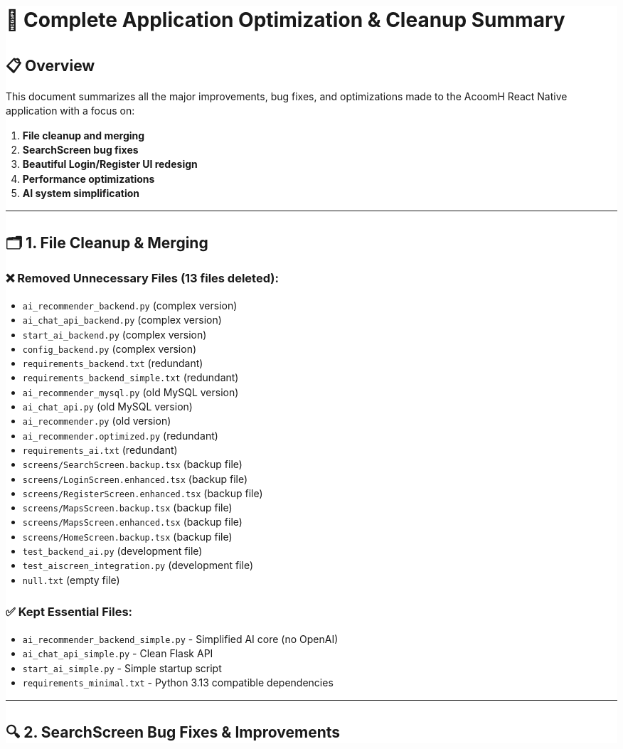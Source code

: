 # 🚀 Complete Application Optimization & Cleanup Summary

## 📋 Overview

This document summarizes all the major improvements, bug fixes, and optimizations made to the AcoomH React Native application with a focus on:

1. **File cleanup and merging**
2. **SearchScreen bug fixes**
3. **Beautiful Login/Register UI redesign**
4. **Performance optimizations**
5. **AI system simplification**

---

## 🗂️ 1. File Cleanup & Merging

### ❌ Removed Unnecessary Files (13 files deleted):
- `ai_recommender_backend.py` (complex version)
- `ai_chat_api_backend.py` (complex version)
- `start_ai_backend.py` (complex version)
- `config_backend.py` (complex version)
- `requirements_backend.txt` (redundant)
- `requirements_backend_simple.txt` (redundant)
- `ai_recommender_mysql.py` (old MySQL version)
- `ai_chat_api.py` (old MySQL version)
- `ai_recommender.py` (old version)
- `ai_recommender.optimized.py` (redundant)
- `requirements_ai.txt` (redundant)
- `screens/SearchScreen.backup.tsx` (backup file)
- `screens/LoginScreen.enhanced.tsx` (backup file)
- `screens/RegisterScreen.enhanced.tsx` (backup file)
- `screens/MapsScreen.backup.tsx` (backup file)
- `screens/MapsScreen.enhanced.tsx` (backup file)
- `screens/HomeScreen.backup.tsx` (backup file)
- `test_backend_ai.py` (development file)
- `test_aiscreen_integration.py` (development file)
- `null.txt` (empty file)

### ✅ Kept Essential Files:
- `ai_recommender_backend_simple.py` - Simplified AI core (no OpenAI)
- `ai_chat_api_simple.py` - Clean Flask API
- `start_ai_simple.py` - Simple startup script
- `requirements_minimal.txt` - Python 3.13 compatible dependencies

---

## 🔍 2. SearchScreen Bug Fixes & Improvements
